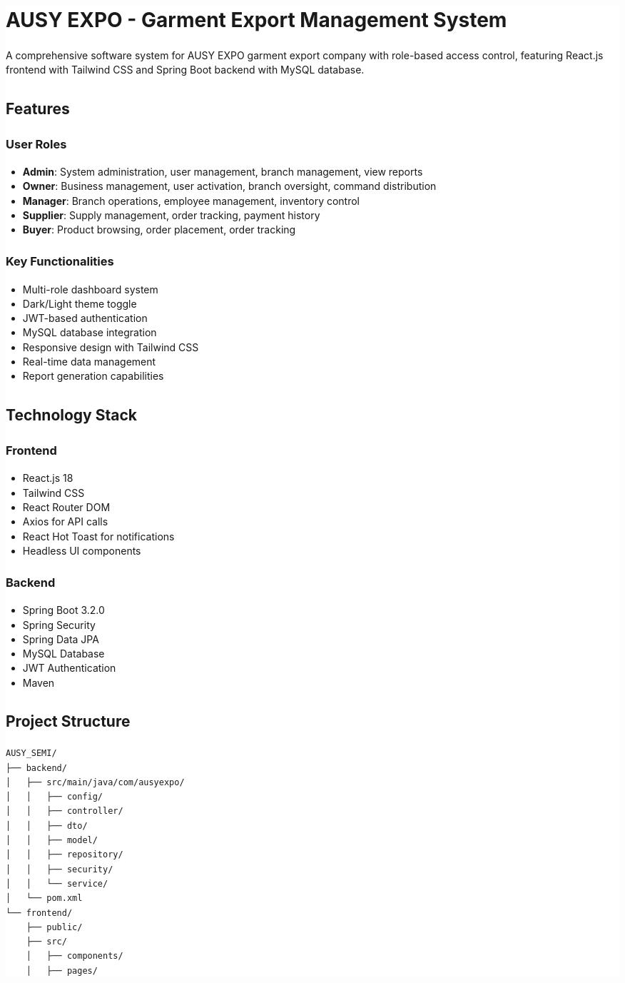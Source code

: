 # AUSY EXPO - Garment Export Management System

A comprehensive software system for AUSY EXPO garment export company with role-based access control, featuring React.js frontend with Tailwind CSS and Spring Boot backend with MySQL database.

## Features

### User Roles
- **Admin**: System administration, user management, branch management, view reports
- **Owner**: Business management, user activation, branch oversight, command distribution
- **Manager**: Branch operations, employee management, inventory control
- **Supplier**: Supply management, order tracking, payment history
- **Buyer**: Product browsing, order placement, order tracking

### Key Functionalities
- Multi-role dashboard system
- Dark/Light theme toggle
- JWT-based authentication
- MySQL database integration
- Responsive design with Tailwind CSS
- Real-time data management
- Report generation capabilities

## Technology Stack

### Frontend
- React.js 18
- Tailwind CSS
- React Router DOM
- Axios for API calls
- React Hot Toast for notifications
- Headless UI components

### Backend
- Spring Boot 3.2.0
- Spring Security
- Spring Data JPA
- MySQL Database
- JWT Authentication
- Maven

## Project Structure

```
AUSY_SEMI/
├── backend/
│   ├── src/main/java/com/ausyexpo/
│   │   ├── config/
│   │   ├── controller/
│   │   ├── dto/
│   │   ├── model/
│   │   ├── repository/
│   │   ├── security/
│   │   └── service/
│   └── pom.xml
└── frontend/
    ├── public/
    ├── src/
    │   ├── components/
    │   ├── pages/
```